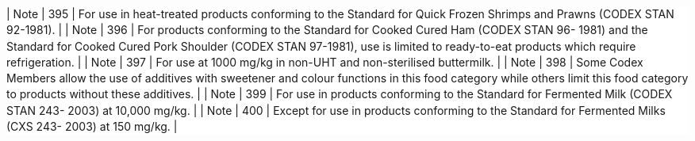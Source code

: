 | Note   |   395 | For use in heat-treated products conforming to the Standard for Quick Frozen Shrimps and Prawns (CODEX STAN 92-1981).                                                                                                                                                                                                                                                                                                                                                                                                                                                                                                                                                                                                                                                                                                                                                                                                     |
| Note   |   396 | For products conforming to the Standard for Cooked Cured Ham (CODEX STAN 96- 1981) and the Standard for Cooked Cured Pork Shoulder (CODEX STAN 97-1981), use is limited to ready-to-eat products which require refrigeration.                                                                                                                                                                                                                                                                                                                                                                                                                                                                                                                                                                                                                                                                                             |
| Note   |   397 | For use at 1000 mg/kg in non-UHT and non-sterilised buttermilk.                                                                                                                                                                                                                                                                                                                                                                                                                                                                                                                                                                                                                                                                                                                                                                                                                                                           |
| Note   |   398 | Some Codex Members allow the use of additives with sweetener and colour functions in this food category while others limit this food category to products without these additives.                                                                                                                                                                                                                                                                                                                                                                                                                                                                                                                                                                                                                                                                                                                                        |
| Note   |   399 | For use in products conforming to the Standard for Fermented Milk (CODEX STAN 243- 2003) at 10,000 mg/kg.                                                                                                                                                                                                                                                                                                                                                                                                                                                                                                                                                                                                                                                                                                                                                                                                                 |
| Note   |   400 | Except for use in products conforming to the Standard for Fermented Milks (CXS 243- 2003) at 150 mg/kg.                                                                                                                                                                                                                                                                                                                                                                                                                                                                                                                                                                                                                                                                                                                                                                                                                   |